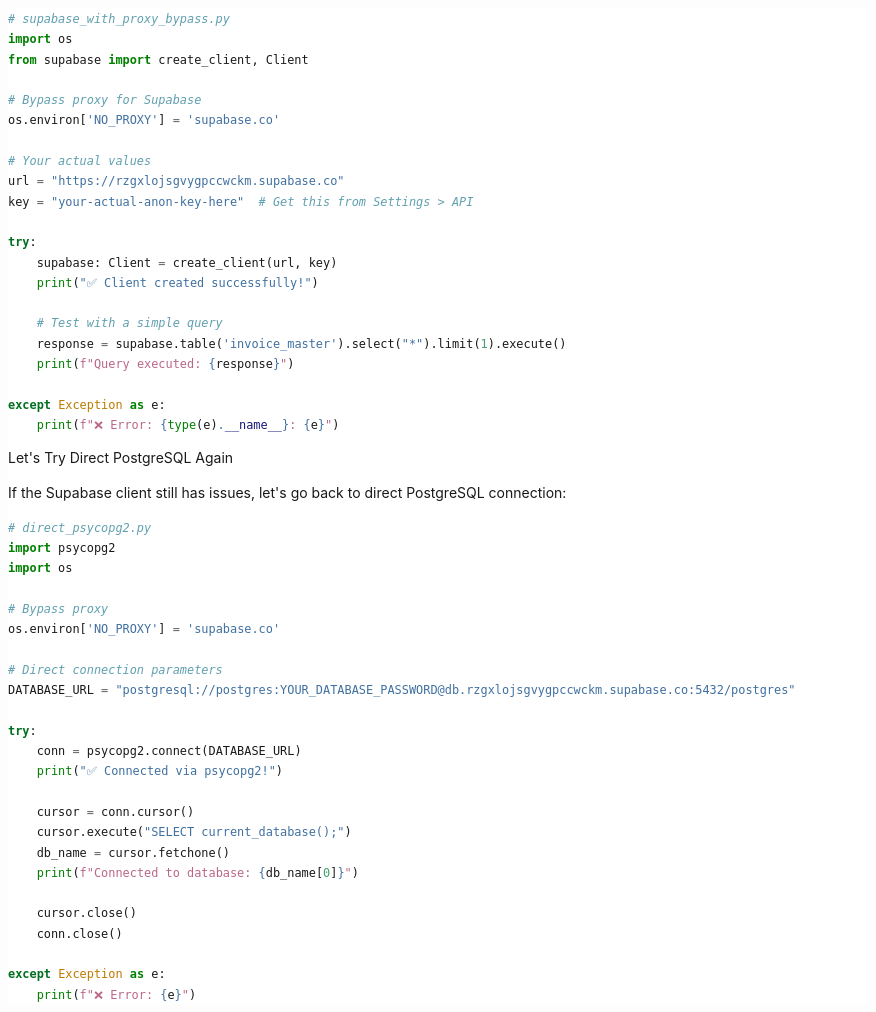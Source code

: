 ```python
# supabase_with_proxy_bypass.py
import os
from supabase import create_client, Client

# Bypass proxy for Supabase
os.environ['NO_PROXY'] = 'supabase.co'

# Your actual values
url = "https://rzgxlojsgvygpccwckm.supabase.co"
key = "your-actual-anon-key-here"  # Get this from Settings > API

try:
    supabase: Client = create_client(url, key)
    print("✅ Client created successfully!")
    
    # Test with a simple query
    response = supabase.table('invoice_master').select("*").limit(1).execute()
    print(f"Query executed: {response}")
    
except Exception as e:
    print(f"❌ Error: {type(e).__name__}: {e}")
```


Let's Try Direct PostgreSQL Again


If the Supabase client still has issues, let's go back to direct PostgreSQL connection:


```python
# direct_psycopg2.py
import psycopg2
import os

# Bypass proxy
os.environ['NO_PROXY'] = 'supabase.co'

# Direct connection parameters
DATABASE_URL = "postgresql://postgres:YOUR_DATABASE_PASSWORD@db.rzgxlojsgvygpccwckm.supabase.co:5432/postgres"

try:
    conn = psycopg2.connect(DATABASE_URL)
    print("✅ Connected via psycopg2!")
    
    cursor = conn.cursor()
    cursor.execute("SELECT current_database();")
    db_name = cursor.fetchone()
    print(f"Connected to database: {db_name[0]}")
    
    cursor.close()
    conn.close()
    
except Exception as e:
    print(f"❌ Error: {e}")
```

